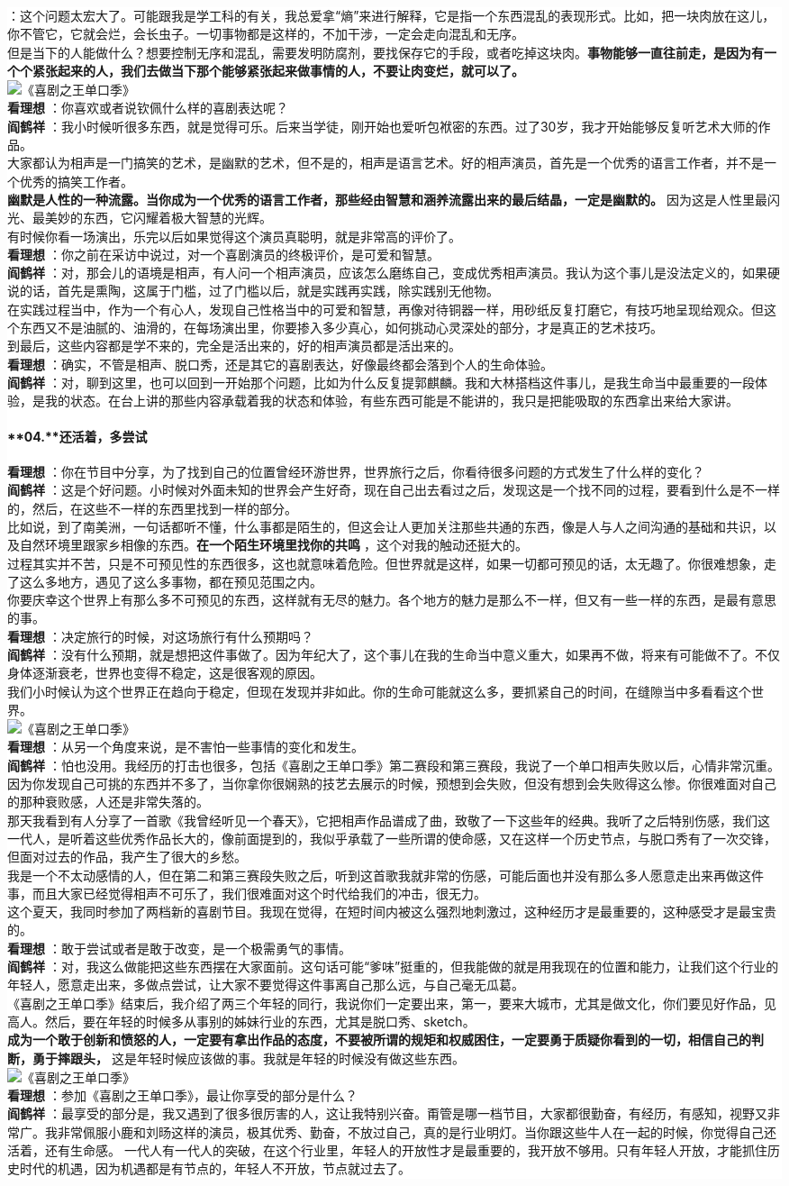 ：这个问题太宏大了。可能跟我是学工科的有关，我总爱拿“熵”来进行解释，它是指一个东西混乱的表现形式。比如，把一块肉放在这儿，你不管它，它就会烂，会长虫子。一切事物都是这样的，不加干涉，一定会走向混乱和无序。  
但是当下的人能做什么？想要控制无序和混乱，需要发明防腐剂，要找保存它的手段，或者吃掉这块肉。**事物能够一直往前走，是因为有一个个紧张起来的人，我们去做当下那个能够紧张起来做事情的人，不要让肉变烂，就可以了。**  
![](https://mmbiz.qpic.cn/mmbiz_jpg/aP7vrTpXJxQ5PjTrTYrWicwViavkqlk3P0ZbSNoyIP7mA1VmtSdo7LQYEvIR9YjgZRAGcSUswz9wBnmeoSAVgnibA/640?wx_fmt=jpeg&from;=appmsg)《喜剧之王单口季》  
**看理想** ：你喜欢或者说钦佩什么样的喜剧表达呢？  
**阎鹤祥** ：我小时候听很多东西，就是觉得可乐。后来当学徒，刚开始也爱听包袱密的东西。过了30岁，我才开始能够反复听艺术大师的作品。  
大家都认为相声是一门搞笑的艺术，是幽默的艺术，但不是的，相声是语言艺术。好的相声演员，首先是一个优秀的语言工作者，并不是一个优秀的搞笑工作者。  
**幽默是人性的一种流露。当你成为一个优秀的语言工作者，那些经由智慧和涵养流露出来的最后结晶，一定是幽默的。**
因为这是人性里最闪光、最美妙的东西，它闪耀着极大智慧的光辉。  
有时候你看一场演出，乐完以后如果觉得这个演员真聪明，就是非常高的评价了。  
**看理想** ：你之前在采访中说过，对一个喜剧演员的终极评价，是可爱和智慧。  
**阎鹤祥**
：对，那会儿的语境是相声，有人问一个相声演员，应该怎么磨练自己，变成优秀相声演员。我认为这个事儿是没法定义的，如果硬说的话，首先是熏陶，这属于门槛，过了门槛以后，就是实践再实践，除实践别无他物。  
在实践过程当中，作为一个有心人，发现自己性格当中的可爱和智慧，再像对待铜器一样，用砂纸反复打磨它，有技巧地呈现给观众。但这个东西又不是油腻的、油滑的，在每场演出里，你要掺入多少真心，如何挑动心灵深处的部分，才是真正的艺术技巧。  
到最后，这些内容都是学不来的，完全是活出来的，好的相声演员都是活出来的。  
**看理想** ：确实，不管是相声、脱口秀，还是其它的喜剧表达，好像最终都会落到个人的生命体验。  
**阎鹤祥**
：对，聊到这里，也可以回到一开始那个问题，比如为什么反复提郭麒麟。我和大林搭档这件事儿，是我生命当中最重要的一段体验，是我的状态。在台上讲的那些内容承载着我的状态和体验，有些东西可能是不能讲的，我只是把能吸取的东西拿出来给大家讲。  

#### **04.****还活着，多尝试**  

**看理想** ：你在节目中分享，为了找到自己的位置曾经环游世界，世界旅行之后，你看待很多问题的方式发生了什么样的变化？  
**阎鹤祥**
：这是个好问题。小时候对外面未知的世界会产生好奇，现在自己出去看过之后，发现这是一个找不同的过程，要看到什么是不一样的，然后，在这些不一样的东西里找到一样的部分。  
比如说，到了南美洲，一句话都听不懂，什么事都是陌生的，但这会让人更加关注那些共通的东西，像是人与人之间沟通的基础和共识，以及自然环境里跟家乡相像的东西。**在一个陌生环境里找你的共鸣**
，这个对我的触动还挺大的。  
过程其实并不苦，只是不可预见性的东西很多，这也就意味着危险。但世界就是这样，如果一切都可预见的话，太无趣了。你很难想象，走了这么多地方，遇见了这么多事物，都在预见范围之内。  
你要庆幸这个世界上有那么多不可预见的东西，这样就有无尽的魅力。各个地方的魅力是那么不一样，但又有一些一样的东西，是最有意思的事。  
**看理想** ：决定旅行的时候，对这场旅行有什么预期吗？  
**阎鹤祥**
：没有什么预期，就是想把这件事做了。因为年纪大了，这个事儿在我的生命当中意义重大，如果再不做，将来有可能做不了。不仅身体逐渐衰老，世界也变得不稳定，这是很客观的原因。  
我们小时候认为这个世界正在趋向于稳定，但现在发现并非如此。你的生命可能就这么多，要抓紧自己的时间，在缝隙当中多看看这个世界。  
![](https://mmbiz.qpic.cn/mmbiz_png/aP7vrTpXJxQ5PjTrTYrWicwViavkqlk3P0XDe3g8rf8ugSNjOp5JO5np8siba4WyibjRzxP5D8gr2gKHEicUrfoSx7A/640?wx_fmt=png&from;=appmsg)《喜剧之王单口季》  
**看理想** ：从另一个角度来说，是不害怕一些事情的变化和发生。  
**阎鹤祥**
：怕也没用。我经历的打击也很多，包括《喜剧之王单口季》第二赛段和第三赛段，我说了一个单口相声失败以后，心情非常沉重。因为你发现自己可挑的东西并不多了，当你拿你很娴熟的技艺去展示的时候，预想到会失败，但没有想到会失败得这么惨。你很难面对自己的那种衰败感，人还是非常失落的。  
那天我看到有人分享了一首歌《我曾经听见一个春天》，它把相声作品谱成了曲，致敬了一下这些年的经典。我听了之后特别伤感，我们这一代人，是听着这些优秀作品长大的，像前面提到的，我似乎承载了一些所谓的使命感，又在这样一个历史节点，与脱口秀有了一次交锋，但面对过去的作品，我产生了很大的乡愁。  
我是一个不太动感情的人，但在第二和第三赛段失败之后，听到这首歌我就非常的伤感，可能后面也并没有那么多人愿意走出来再做这件事，而且大家已经觉得相声不可乐了，我们很难面对这个时代给我们的冲击，很无力。  
这个夏天，我同时参加了两档新的喜剧节目。我现在觉得，在短时间内被这么强烈地刺激过，这种经历才是最重要的，这种感受才是最宝贵的。  
**看理想** ：敢于尝试或者是敢于改变，是一个极需勇气的事情。  
**阎鹤祥**
：对，我这么做能把这些东西摆在大家面前。这句话可能“爹味”挺重的，但我能做的就是用我现在的位置和能力，让我们这个行业的年轻人，愿意走出来，多做点尝试，让大家不要觉得这件事离自己那么远，与自己毫无瓜葛。  
《喜剧之王单口季》结束后，我介绍了两三个年轻的同行，我说你们一定要出来，第一，要来大城市，尤其是做文化，你们要见好作品，见高人。然后，要在年轻的时候多从事别的姊妹行业的东西，尤其是脱口秀、sketch。  
**成为一个敢于创新和愤怒的人，一定要有拿出作品的态度，不要被所谓的规矩和权威困住，一定要勇于质疑你看到的一切，相信自己的判断，勇于摔跟头，**
这是年轻时候应该做的事。我就是年轻的时候没有做这些东西。  
![](https://mmbiz.qpic.cn/mmbiz_png/aP7vrTpXJxQ5PjTrTYrWicwViavkqlk3P0YKXTocXIuVZAENbB4aNQay93llEmMsBb5Xb340mZiaoO2y29kNuqictg/640?wx_fmt=png&from;=appmsg)《喜剧之王单口季》  
**看理想** ：参加《喜剧之王单口季》，最让你享受的部分是什么？  
**阎鹤祥**
：最享受的部分是，我又遇到了很多很厉害的人，这让我特别兴奋。甭管是哪一档节目，大家都很勤奋，有经历，有感知，视野又非常广。我非常佩服小鹿和刘旸这样的演员，极其优秀、勤奋，不放过自己，真的是行业明灯。当你跟这些牛人在一起的时候，你觉得自己还活着，还有生命感。
一代人有一代人的突破，在这个行业里，年轻人的开放性才是最重要的，我开放不够用。只有年轻人开放，才能抓住历史时代的机遇，因为机遇都是有节点的，年轻人不开放，节点就过去了。  
